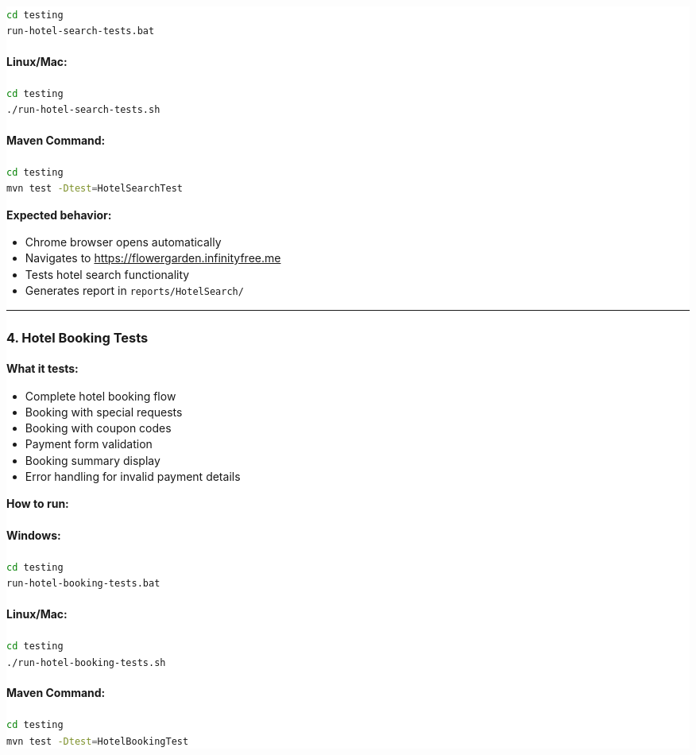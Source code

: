 ```bash
cd testing
run-hotel-search-tests.bat
```

#### Linux/Mac:

```bash
cd testing
./run-hotel-search-tests.sh
```

#### Maven Command:

```bash
cd testing
mvn test -Dtest=HotelSearchTest
```

**Expected behavior:**

- Chrome browser opens automatically
- Navigates to https://flowergarden.infinityfree.me
- Tests hotel search functionality
- Generates report in `reports/HotelSearch/`

---

### 4. Hotel Booking Tests

**What it tests:**

- Complete hotel booking flow
- Booking with special requests
- Booking with coupon codes
- Payment form validation
- Booking summary display
- Error handling for invalid payment details

**How to run:**

#### Windows:

```bash
cd testing
run-hotel-booking-tests.bat
```

#### Linux/Mac:

```bash
cd testing
./run-hotel-booking-tests.sh
```

#### Maven Command:

```bash
cd testing
mvn test -Dtest=HotelBookingTest
```

